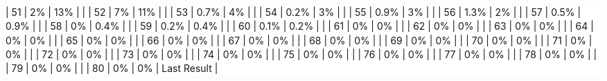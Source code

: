 | 51 | 2% | 13% |  |
| 52 | 7% | 11% |  |
| 53 | 0.7% | 4% |  |
| 54 | 0.2% | 3% |  |
| 55 | 0.9% | 3% |  |
| 56 | 1.3% | 2% |  |
| 57 | 0.5% | 0.9% |  |
| 58 | 0% | 0.4% |  |
| 59 | 0.2% | 0.4% |  |
| 60 | 0.1% | 0.2% |  |
| 61 | 0% | 0% |  |
| 62 | 0% | 0% |  |
| 63 | 0% | 0% |  |
| 64 | 0% | 0% |  |
| 65 | 0% | 0% |  |
| 66 | 0% | 0% |  |
| 67 | 0% | 0% |  |
| 68 | 0% | 0% |  |
| 69 | 0% | 0% |  |
| 70 | 0% | 0% |  |
| 71 | 0% | 0% |  |
| 72 | 0% | 0% |  |
| 73 | 0% | 0% |  |
| 74 | 0% | 0% |  |
| 75 | 0% | 0% |  |
| 76 | 0% | 0% |  |
| 77 | 0% | 0% |  |
| 78 | 0% | 0% |  |
| 79 | 0% | 0% |  |
| 80 | 0% | 0% | Last Result |
